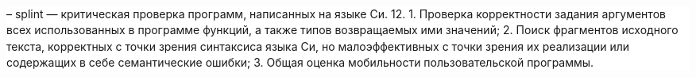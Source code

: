 – splint — критическая проверка программ, написанных на языке Си.
12. 1. Проверка корректности задания аргументов всех использованных в программе 
функций, а также типов возвращаемых ими значений;
2. Поиск фрагментов исходного текста, корректных с точки зрения синтаксиса языка Си, но
малоэффективных с точки зрения их реализации или содержащих в себе семантические
ошибки;
3. Общая оценка мобильности пользовательской программы.